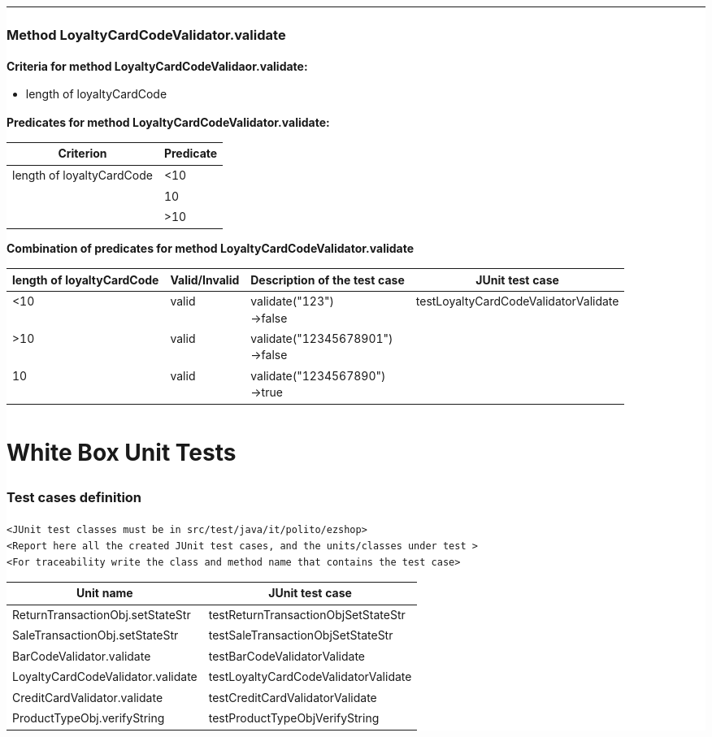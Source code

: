 

---



### Method LoyaltyCardCodeValidator.validate

**Criteria for method LoyaltyCardCodeValidaor.validate:**

+ length of loyaltyCardCode

**Predicates for method LoyaltyCardCodeValidator.validate:**

| Criterion                 | Predicate |
| ------------------------- | --------- |
| length of loyaltyCardCode | <10       |
|                           | 10        |
|                           | >10       |

 **Combination of predicates for method LoyaltyCardCodeValidator.validate**

| length of loyaltyCardCode | Valid/Invalid | Description of the test case         | JUnit test case                      |
| ------------------------- | ------------- | ------------------------------------ | ------------------------------------ |
| <10                       | valid         | validate("123")<br />->false         | testLoyaltyCardCodeValidatorValidate |
| >10                       | valid         | validate("12345678901")<br />->false |                                      |
| 10                        | valid         | validate("1234567890")<br />->true   |                                      |



# White Box Unit Tests

### Test cases definition

```plaintext
<JUnit test classes must be in src/test/java/it/polito/ezshop>
<Report here all the created JUnit test cases, and the units/classes under test >
<For traceability write the class and method name that contains the test case>
```

| Unit name                         | JUnit test case                      |
| --------------------------------- | ------------------------------------ |
| ReturnTransactionObj.setStateStr  | testReturnTransactionObjSetStateStr  |
| SaleTransactionObj.setStateStr    | testSaleTransactionObjSetStateStr    |
| BarCodeValidator.validate         | testBarCodeValidatorValidate         |
| LoyaltyCardCodeValidator.validate | testLoyaltyCardCodeValidatorValidate |
| CreditCardValidator.validate      | testCreditCardValidatorValidate      |
| ProductTypeObj.verifyString       | testProductTypeObjVerifyString        |
